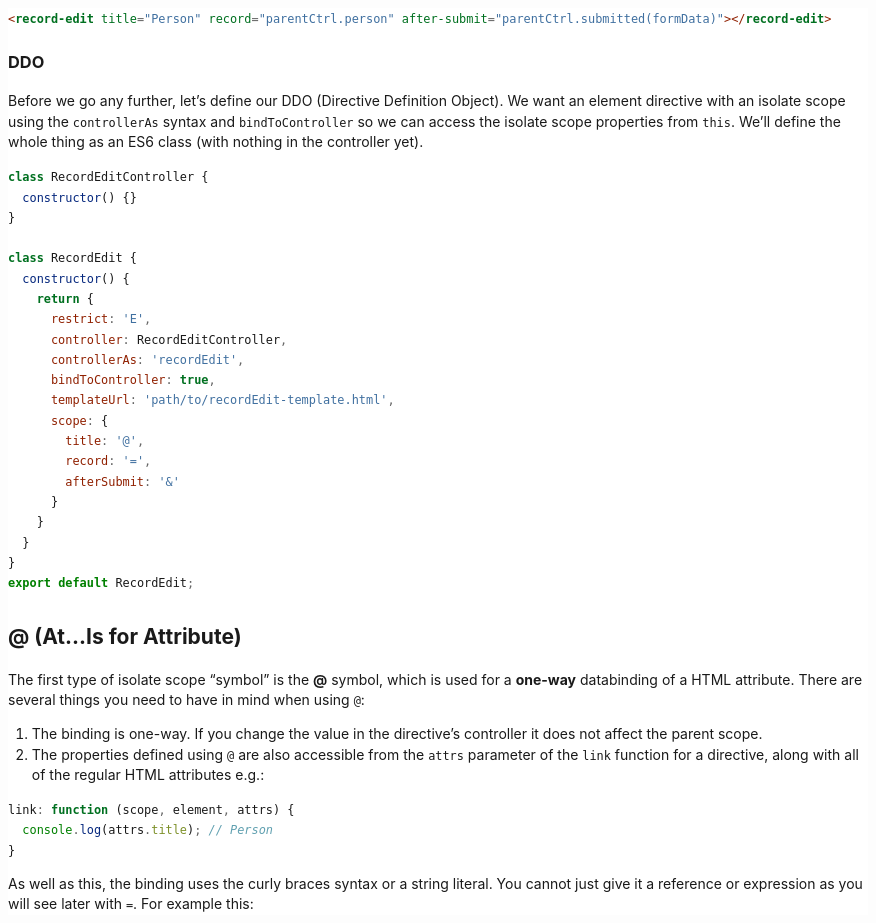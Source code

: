 ```html
<record-edit title="Person" record="parentCtrl.person" after-submit="parentCtrl.submitted(formData)"></record-edit>
```


### DDO

Before we go any further, let’s define our DDO (Directive Definition Object). We want an element directive with an isolate scope using the `controllerAs` syntax and `bindToController` so we can access the isolate scope properties from `this`. We’ll define the whole thing as an ES6 class (with nothing in the controller yet).

```javascript
class RecordEditController {
  constructor() {}
}

class RecordEdit {
  constructor() {
    return {
      restrict: 'E',
      controller: RecordEditController,
      controllerAs: 'recordEdit',
      bindToController: true,
      templateUrl: 'path/to/recordEdit-template.html',
      scope: {
        title: '@',
        record: '=',
        afterSubmit: '&'
      }
    }
  }
}
export default RecordEdit;
```


## @ (At...Is for Attribute)

The first type of isolate scope “symbol” is the **@** symbol, which is used for a **one-way** databinding of a HTML attribute. There are several things you need to have in mind when using `@`:

  1. The binding is one-way. If you change the value in the directive’s controller it does not affect the parent scope.
  2. The properties defined using `@` are also accessible from the `attrs` parameter of the `link` function for a directive, along with all of the regular HTML attributes e.g.:

```javascript
link: function (scope, element, attrs) {
  console.log(attrs.title); // Person
}
```

As well as this, the binding uses the curly braces syntax or a string literal. You cannot just give it a reference or expression as you will see later with `=`. For example this:
